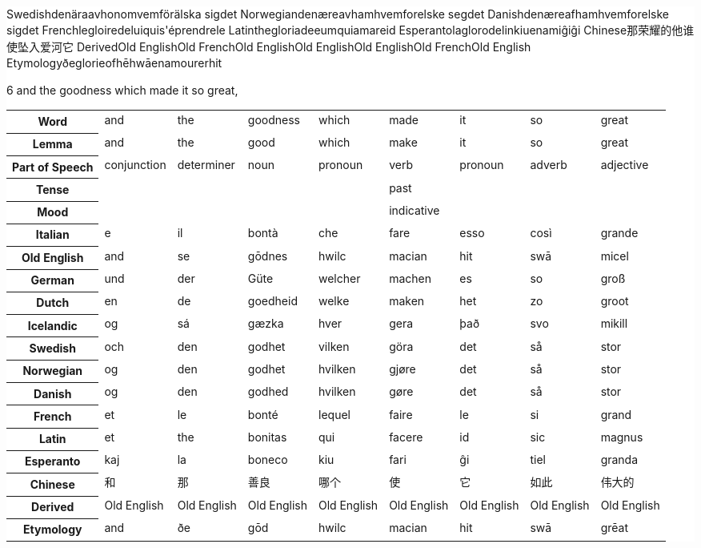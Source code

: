 <tr><th>Swedish</th><td>den</td><td>ära</td><td>av</td><td>honom</td><td>vem</td><td>förälska sig</td><td>det</td></tr>
<tr><th>Norwegian</th><td>den</td><td>ære</td><td>av</td><td>ham</td><td>hvem</td><td>forelske seg</td><td>det</td></tr>
<tr><th>Danish</th><td>den</td><td>ære</td><td>af</td><td>ham</td><td>hvem</td><td>forelske sig</td><td>det</td></tr>
<tr><th>French</th><td>le</td><td>gloire</td><td>de</td><td>lui</td><td>qui</td><td>s'éprendre</td><td>le</td></tr>
<tr><th>Latin</th><td>the</td><td>gloria</td><td>de</td><td>eum</td><td>qui</td><td>amare</td><td>id</td></tr>
<tr><th>Esperanto</th><td>la</td><td>gloro</td><td>de</td><td>lin</td><td>kiu</td><td>enamiĝi</td><td>ĝi</td></tr>
<tr><th>Chinese</th><td>那</td><td>荣耀</td><td>的</td><td>他</td><td>谁</td><td>使坠入爱河</td><td>它</td></tr>
<tr><th>Derived</th><td>Old English</td><td>Old French</td><td>Old English</td><td>Old English</td><td>Old English</td><td>Old French</td><td>Old English</td></tr>
<tr><th>Etymology</th><td>ðe</td><td>glorie</td><td>of</td><td>hē</td><td>hwā</td><td>enamourer</td><td>hit</td></tr>
</table>

6 and the goodness which made it so great,

<table>
<tr><th>Word</th><td>and</td><td>the</td><td>goodness</td><td>which</td><td>made</td><td>it</td><td>so</td><td>great</td></tr>
<tr><th>Lemma</th><td>and</td><td>the</td><td>good</td><td>which</td><td>make</td><td>it</td><td>so</td><td>great</td></tr>
<tr><th>Part of Speech</th><td>conjunction</td><td>determiner</td><td>noun</td><td>pronoun</td><td>verb</td><td>pronoun</td><td>adverb</td><td>adjective</td></tr>
<tr><th>Tense</th><td></td><td></td><td></td><td></td><td>past</td><td></td><td></td><td></td></tr>
<tr><th>Mood</th><td></td><td></td><td></td><td></td><td>indicative</td><td></td><td></td><td></td></tr>
<tr><th>Italian</th><td>e</td><td>il</td><td>bontà</td><td>che</td><td>fare</td><td>esso</td><td>così</td><td>grande</td></tr>
<tr><th>Old English</th><td>and</td><td>se</td><td>gōdnes</td><td>hwilc</td><td>macian</td><td>hit</td><td>swā</td><td>micel</td></tr>
<tr><th>German</th><td>und</td><td>der</td><td>Güte</td><td>welcher</td><td>machen</td><td>es</td><td>so</td><td>groß</td></tr>
<tr><th>Dutch</th><td>en</td><td>de</td><td>goedheid</td><td>welke</td><td>maken</td><td>het</td><td>zo</td><td>groot</td></tr>
<tr><th>Icelandic</th><td>og</td><td>sá</td><td>gæzka</td><td>hver</td><td>gera</td><td>það</td><td>svo</td><td>mikill</td></tr>
<tr><th>Swedish</th><td>och</td><td>den</td><td>godhet</td><td>vilken</td><td>göra</td><td>det</td><td>så</td><td>stor</td></tr>
<tr><th>Norwegian</th><td>og</td><td>den</td><td>godhet</td><td>hvilken</td><td>gjøre</td><td>det</td><td>så</td><td>stor</td></tr>
<tr><th>Danish</th><td>og</td><td>den</td><td>godhed</td><td>hvilken</td><td>gøre</td><td>det</td><td>så</td><td>stor</td></tr>
<tr><th>French</th><td>et</td><td>le</td><td>bonté</td><td>lequel</td><td>faire</td><td>le</td><td>si</td><td>grand</td></tr>
<tr><th>Latin</th><td>et</td><td>the</td><td>bonitas</td><td>qui</td><td>facere</td><td>id</td><td>sic</td><td>magnus</td></tr>
<tr><th>Esperanto</th><td>kaj</td><td>la</td><td>boneco</td><td>kiu</td><td>fari</td><td>ĝi</td><td>tiel</td><td>granda</td></tr>
<tr><th>Chinese</th><td>和</td><td>那</td><td>善良</td><td>哪个</td><td>使</td><td>它</td><td>如此</td><td>伟大的</td></tr>
<tr><th>Derived</th><td>Old English</td><td>Old English</td><td>Old English</td><td>Old English</td><td>Old English</td><td>Old English</td><td>Old English</td><td>Old English</td></tr>
<tr><th>Etymology</th><td>and</td><td>ðe</td><td>gōd</td><td>hwilc</td><td>macian</td><td>hit</td><td>swā</td><td>grēat</td></tr>
</table>
